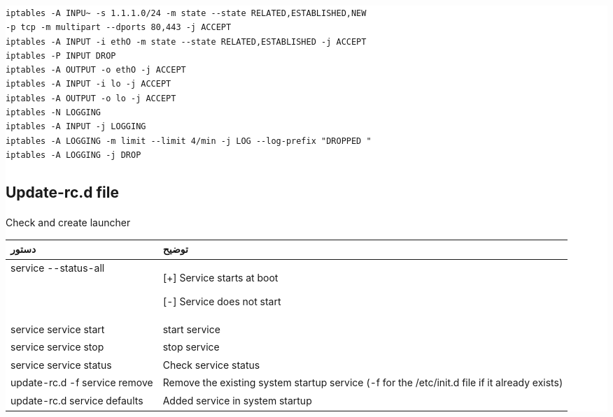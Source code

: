 ```text
iptables -A INPU~ -s 1.1.1.0/24 -m state --state RELATED,ESTABLISHED,NEW
-p tcp -m multipart --dports 80,443 -j ACCEPT
iptables -A INPUT -i ethO -m state --state RELATED,ESTABLISHED -j ACCEPT
iptables -P INPUT DROP
iptables -A OUTPUT -o ethO -j ACCEPT
iptables -A INPUT -i lo -j ACCEPT
iptables -A OUTPUT -o lo -j ACCEPT
iptables -N LOGGING
iptables -A INPUT -j LOGGING
iptables -A LOGGING -m limit --limit 4/min -j LOG --log-prefix "DROPPED "
iptables -A LOGGING -j DROP
```

## Update-rc.d file


Check and create launcher

<table>
  <thead>
    <tr>
      <th style="text-align:left"><b>دستور</b>
      </th>
      <th style="text-align:left"><b>توضیح</b>
      </th>
    </tr>
  </thead>
  <tbody>
     <tr>
       <td style="text-align:left">service --status-all</td>
       <td style="text-align:left">
         <p>[+] Service starts at boot</p>
         <p>[-] Service does not start</p>
       </td>
     </tr>
     <tr>
       <td style="text-align:left">service service start</td>
       <td style="text-align:left">start service</td>
     </tr>
     <tr>
       <td style="text-align:left">service service stop</td>
       <td style="text-align:left">stop service</td>
     </tr>
     <tr>
       <td style="text-align:left">service service status</td>
       <td style="text-align:left">Check service status</td>
     </tr>
     <tr>
       <td style="text-align:left">update-rc.d -f service remove</td>
       <td style="text-align:left">Remove the existing system startup service (-f for the /etc/init.d file if it already exists)</td>
     </tr>
     <tr>
       <td style="text-align:left">update-rc.d service defaults</td>
       <td style="text-align:left">Added service in system startup</td>
     </tr>
  </tbody>
</table>

